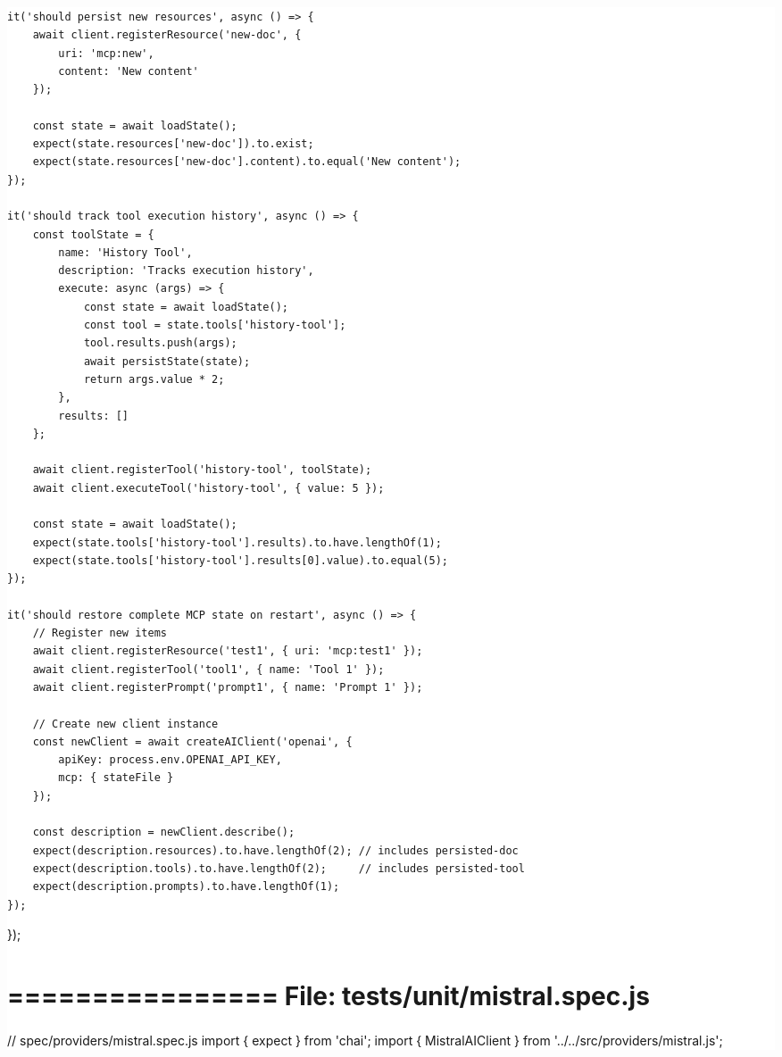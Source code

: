     it('should persist new resources', async () => {
        await client.registerResource('new-doc', {
            uri: 'mcp:new',
            content: 'New content'
        });

        const state = await loadState();
        expect(state.resources['new-doc']).to.exist;
        expect(state.resources['new-doc'].content).to.equal('New content');
    });

    it('should track tool execution history', async () => {
        const toolState = {
            name: 'History Tool',
            description: 'Tracks execution history',
            execute: async (args) => {
                const state = await loadState();
                const tool = state.tools['history-tool'];
                tool.results.push(args);
                await persistState(state);
                return args.value * 2;
            },
            results: []
        };

        await client.registerTool('history-tool', toolState);
        await client.executeTool('history-tool', { value: 5 });

        const state = await loadState();
        expect(state.tools['history-tool'].results).to.have.lengthOf(1);
        expect(state.tools['history-tool'].results[0].value).to.equal(5);
    });

    it('should restore complete MCP state on restart', async () => {
        // Register new items
        await client.registerResource('test1', { uri: 'mcp:test1' });
        await client.registerTool('tool1', { name: 'Tool 1' });
        await client.registerPrompt('prompt1', { name: 'Prompt 1' });

        // Create new client instance
        const newClient = await createAIClient('openai', {
            apiKey: process.env.OPENAI_API_KEY,
            mcp: { stateFile }
        });

        const description = newClient.describe();
        expect(description.resources).to.have.lengthOf(2); // includes persisted-doc
        expect(description.tools).to.have.lengthOf(2);     // includes persisted-tool
        expect(description.prompts).to.have.lengthOf(1);
    });
});

================
File: tests/unit/mistral.spec.js
================
// spec/providers/mistral.spec.js
import { expect } from 'chai';
import { MistralAIClient } from '../../src/providers/mistral.js';
